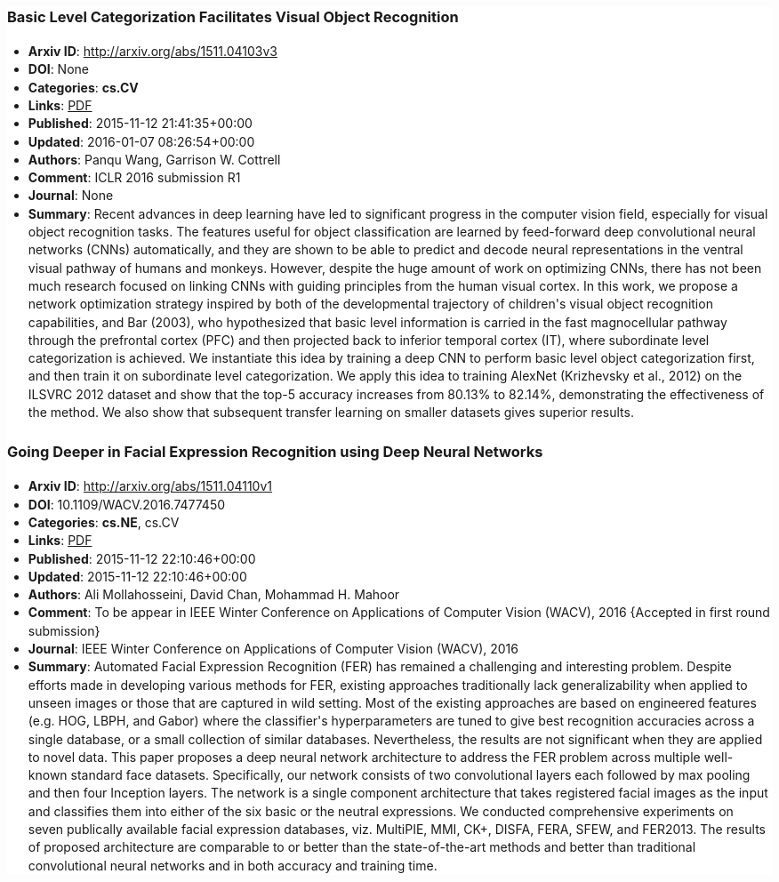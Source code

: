 

### Basic Level Categorization Facilitates Visual Object Recognition
- **Arxiv ID**: http://arxiv.org/abs/1511.04103v3
- **DOI**: None
- **Categories**: **cs.CV**
- **Links**: [PDF](http://arxiv.org/pdf/1511.04103v3)
- **Published**: 2015-11-12 21:41:35+00:00
- **Updated**: 2016-01-07 08:26:54+00:00
- **Authors**: Panqu Wang, Garrison W. Cottrell
- **Comment**: ICLR 2016 submission R1
- **Journal**: None
- **Summary**: Recent advances in deep learning have led to significant progress in the computer vision field, especially for visual object recognition tasks. The features useful for object classification are learned by feed-forward deep convolutional neural networks (CNNs) automatically, and they are shown to be able to predict and decode neural representations in the ventral visual pathway of humans and monkeys. However, despite the huge amount of work on optimizing CNNs, there has not been much research focused on linking CNNs with guiding principles from the human visual cortex. In this work, we propose a network optimization strategy inspired by both of the developmental trajectory of children's visual object recognition capabilities, and Bar (2003), who hypothesized that basic level information is carried in the fast magnocellular pathway through the prefrontal cortex (PFC) and then projected back to inferior temporal cortex (IT), where subordinate level categorization is achieved. We instantiate this idea by training a deep CNN to perform basic level object categorization first, and then train it on subordinate level categorization. We apply this idea to training AlexNet (Krizhevsky et al., 2012) on the ILSVRC 2012 dataset and show that the top-5 accuracy increases from 80.13% to 82.14%, demonstrating the effectiveness of the method. We also show that subsequent transfer learning on smaller datasets gives superior results.



### Going Deeper in Facial Expression Recognition using Deep Neural Networks
- **Arxiv ID**: http://arxiv.org/abs/1511.04110v1
- **DOI**: 10.1109/WACV.2016.7477450
- **Categories**: **cs.NE**, cs.CV
- **Links**: [PDF](http://arxiv.org/pdf/1511.04110v1)
- **Published**: 2015-11-12 22:10:46+00:00
- **Updated**: 2015-11-12 22:10:46+00:00
- **Authors**: Ali Mollahosseini, David Chan, Mohammad H. Mahoor
- **Comment**: To be appear in IEEE Winter Conference on Applications of Computer
  Vision (WACV), 2016 {Accepted in first round submission}
- **Journal**: IEEE Winter Conference on Applications of Computer Vision (WACV),
  2016
- **Summary**: Automated Facial Expression Recognition (FER) has remained a challenging and interesting problem. Despite efforts made in developing various methods for FER, existing approaches traditionally lack generalizability when applied to unseen images or those that are captured in wild setting. Most of the existing approaches are based on engineered features (e.g. HOG, LBPH, and Gabor) where the classifier's hyperparameters are tuned to give best recognition accuracies across a single database, or a small collection of similar databases. Nevertheless, the results are not significant when they are applied to novel data. This paper proposes a deep neural network architecture to address the FER problem across multiple well-known standard face datasets. Specifically, our network consists of two convolutional layers each followed by max pooling and then four Inception layers. The network is a single component architecture that takes registered facial images as the input and classifies them into either of the six basic or the neutral expressions. We conducted comprehensive experiments on seven publically available facial expression databases, viz. MultiPIE, MMI, CK+, DISFA, FERA, SFEW, and FER2013. The results of proposed architecture are comparable to or better than the state-of-the-art methods and better than traditional convolutional neural networks and in both accuracy and training time.
